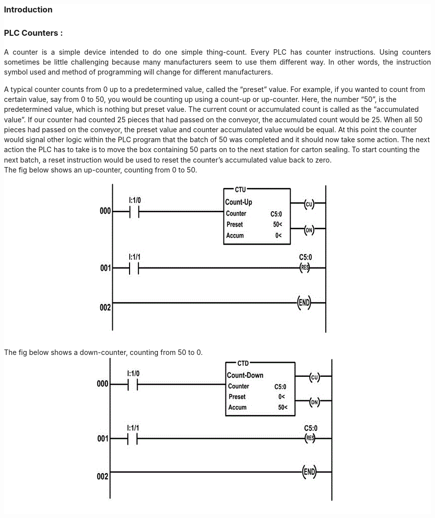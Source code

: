 ### Introduction

### PLC Counters :

<p style="text-align: justify;">A counter is a simple device intended to do one simple thing-count. Every PLC has counter instructions. Using counters sometimes be little challenging because many manufacturers seem to use them different way. In other words, the instruction symbol used and method of programming will change for different manufacturers. <br>

A typical counter counts from 0 up to a predetermined value, called the “preset” value. For example, if you wanted to count from certain value, say from 0 to 50, you would be counting up using a count-up or up-counter. Here, the number “50”, is the predetermined value, which is nothing but preset value. The current count or accumulated count is called as the “accumulated value”. If our counter had counted 25 pieces that had passed on the conveyor, the accumulated count would be 25. When all 50 pieces had passed on the conveyor, the preset value and counter accumulated value would be equal. At this point the counter would signal other logic within the PLC program that the batch of 50 was completed and it should now take some action. The next action the PLC has to take is to move the box containing 50 parts on to the next station for carton sealing. To start counting the next batch, a reset instruction would be used to reset the counter’s accumulated value back to zero.<br>
The fig below shows an up-counter, counting from 0 to 50. </p>

<center>
<img src="images/counter/1.gif" style="width:485px; height:307px;"></center>
<br>
The fig below shows a down-counter, counting from 50 to 0.

<center>
<img src="images/counter/2.gif" style="width:503px; height:289px;"></center>
<br>
